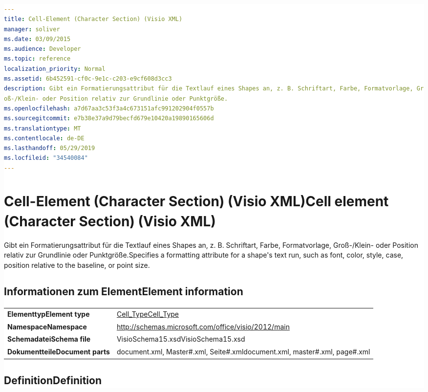 ```yaml
---
title: Cell-Element (Character Section) (Visio XML)
manager: soliver
ms.date: 03/09/2015
ms.audience: Developer
ms.topic: reference
localization_priority: Normal
ms.assetid: 6b452591-cf0c-9e1c-c203-e9cf608d3cc3
description: Gibt ein Formatierungsattribut für die Textlauf eines Shapes an, z. B. Schriftart, Farbe, Formatvorlage, Groß-/Klein- oder Position relativ zur Grundlinie oder Punktgröße.
ms.openlocfilehash: a7d67aa3c53f3a4c673151afc991202904f0557b
ms.sourcegitcommit: e7b38e37a9d79becfd679e10420a19890165606d
ms.translationtype: MT
ms.contentlocale: de-DE
ms.lasthandoff: 05/29/2019
ms.locfileid: "34540084"
---
```

# <a name="cell-element-character-section-visio-xml"></a><span data-ttu-id="d35eb-103">Cell-Element (Character Section) (Visio XML)</span><span class="sxs-lookup"><span data-stu-id="d35eb-103">Cell element (Character Section) (Visio XML)</span></span>

<span data-ttu-id="d35eb-104">Gibt ein Formatierungsattribut für die Textlauf eines Shapes an, z. B. Schriftart, Farbe, Formatvorlage, Groß-/Klein- oder Position relativ zur Grundlinie oder Punktgröße.</span><span class="sxs-lookup"><span data-stu-id="d35eb-104">Specifies a formatting attribute for a shape's text run, such as font, color, style, case, position relative to the baseline, or point size.</span></span>
  
## <a name="element-information"></a><span data-ttu-id="d35eb-105">Informationen zum Element</span><span class="sxs-lookup"><span data-stu-id="d35eb-105">Element information</span></span>

|||
|:-----|:-----|
|<span data-ttu-id="d35eb-106">**Elementtyp**</span><span class="sxs-lookup"><span data-stu-id="d35eb-106">**Element type**</span></span> <br/> |[<span data-ttu-id="d35eb-107">Cell_Type</span><span class="sxs-lookup"><span data-stu-id="d35eb-107">Cell_Type</span></span>](cell_type-complextypevisio-xml.md) <br/> |
|<span data-ttu-id="d35eb-108">**Namespace**</span><span class="sxs-lookup"><span data-stu-id="d35eb-108">**Namespace**</span></span> <br/> |http://schemas.microsoft.com/office/visio/2012/main  <br/> |
|<span data-ttu-id="d35eb-109">**Schemadatei**</span><span class="sxs-lookup"><span data-stu-id="d35eb-109">**Schema file**</span></span> <br/> |<span data-ttu-id="d35eb-110">VisioSchema15.xsd</span><span class="sxs-lookup"><span data-stu-id="d35eb-110">VisioSchema15.xsd</span></span>  <br/> |
|<span data-ttu-id="d35eb-111">**Dokumentteile**</span><span class="sxs-lookup"><span data-stu-id="d35eb-111">**Document parts**</span></span> <br/> |<span data-ttu-id="d35eb-112">document.xml, Master#.xml, Seite#.xml</span><span class="sxs-lookup"><span data-stu-id="d35eb-112">document.xml, master#.xml, page#.xml</span></span>  <br/> |
   
## <a name="definition"></a><span data-ttu-id="d35eb-113">Definition</span><span class="sxs-lookup"><span data-stu-id="d35eb-113">Definition</span></span>
